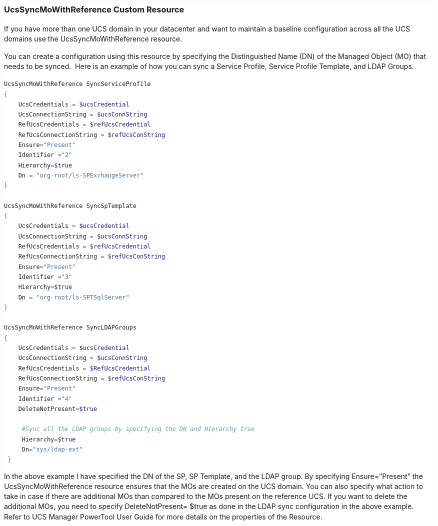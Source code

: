 ### UcsSyncMoWithReference Custom Resource

If you have more than one UCS domain in your datacenter and want to maintain a baseline configuration across all the UCS domains use the UcsSyncMoWithReference resource.

You can create a configuration using this resource by specifying the Distinguished Name (DN) of the Managed Object (MO) that needs to be synced.  Here is an example of how you can sync a Service Profile, Service Profile Template, and LDAP Groups.

```powershell
UcsSyncMoWithReference SyncServiceProfile
{
    UcsCredentials = $ucsCredential
    UcsConnectionString = $ucsConnString
    RefUcsCredentials = $refUcsCredential
    RefUcsConnectionString = $refUcsConString
    Ensure="Present"
    Identifier ="2"
    Hierarchy=$true
    Dn = "org-root/ls-SPExchangeServer"
} 

UcsSyncMoWithReference SyncSpTemplate
{
    UcsCredentials = $ucsCredential
    UcsConnectionString = $ucsConnString
    RefUcsCredentials = $refUcsCredential
    RefUcsConnectionString = $refUcsConString
    Ensure="Present"
    Identifier ="3"
    Hierarchy=$true
    Dn = "org-root/ls-SPTSqlServer"
}

UcsSyncMoWithReference SyncLDAPGroups
{
    UcsCredentials = $ucsCredential
    UcsConnectionString = $ucsConnString
    RefUcsCredentials = $RefUcsCredential
    RefUcsConnectionString = $refUcsConString
    Ensure="Present"
    Identifier ="4"
    DeleteNotPresent=$true

     #Sync all the LDAP groups by specifying the DN and Hierarchy true
     Hierarchy=$true
     Dn="sys/ldap-ext"        
 }
```

In the above example I have specified the DN of the SP, SP Template, and the LDAP group. By specifying Ensure=&#8221;Present&#8221; the UcsSyncMoWithReference resource ensures that the MOs are created on the UCS domain. You can also specify what action to take in case if there are additional MOs than compared to the MOs present on the reference UCS. If you want to delete the additional MOs, you need to specify DeleteNotPresent= $true as done in the LDAP sync configuration in the above example.  Refer to UCS Manager PowerTool User Guide for more details on the properties of the Resource.

